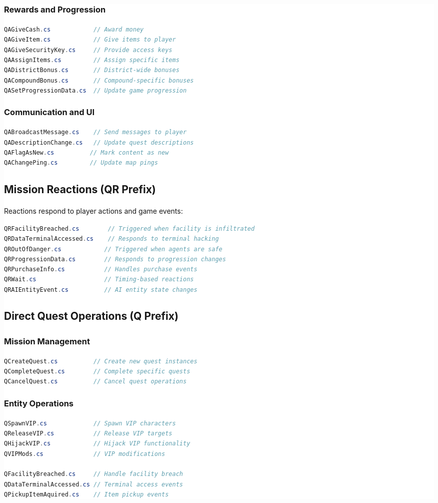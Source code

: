 ### Rewards and Progression
```csharp
QAGiveCash.cs            // Award money
QAGiveItem.cs            // Give items to player
QAGiveSecurityKey.cs     // Provide access keys
QAAssignItems.cs         // Assign specific items
QADistrictBonus.cs       // District-wide bonuses
QACompoundBonus.cs       // Compound-specific bonuses
QASetProgressionData.cs  // Update game progression
```

### Communication and UI
```csharp
QABroadcastMessage.cs    // Send messages to player
QADescriptionChange.cs   // Update quest descriptions
QAFlagAsNew.cs          // Mark content as new
QAChangePing.cs         // Update map pings
```

## Mission Reactions (QR Prefix)

Reactions respond to player actions and game events:

```csharp
QRFacilityBreached.cs        // Triggered when facility is infiltrated
QRDataTerminalAccessed.cs    // Responds to terminal hacking
QROutOfDanger.cs            // Triggered when agents are safe
QRProgressionData.cs        // Responds to progression changes
QRPurchaseInfo.cs           // Handles purchase events
QRWait.cs                   // Timing-based reactions
QRAIEntityEvent.cs          // AI entity state changes
```

## Direct Quest Operations (Q Prefix)

### Mission Management
```csharp
QCreateQuest.cs          // Create new quest instances
QCompleteQuest.cs        // Complete specific quests
QCancelQuest.cs          // Cancel quest operations
```

### Entity Operations
```csharp
QSpawnVIP.cs             // Spawn VIP characters
QReleaseVIP.cs           // Release VIP targets
QHijackVIP.cs            // Hijack VIP functionality
QVIPMods.cs              // VIP modifications

QFacilityBreached.cs     // Handle facility breach
QDataTerminalAccessed.cs // Terminal access events
QPickupItemAquired.cs    // Item pickup events
```
